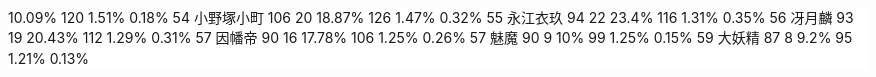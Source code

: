 <td>10.09%</td>
<td>120</td>
<td>1.51%</td>
<td>0.18%
</td></tr>
<tr>
<td>54</td>
<td>小野塚小町</td>
<td>106</td>
<td>20</td>
<td>18.87%</td>
<td>126</td>
<td>1.47%</td>
<td>0.32%
</td></tr>
<tr>
<td>55</td>
<td>永江衣玖</td>
<td>94</td>
<td>22</td>
<td>23.4%</td>
<td>116</td>
<td>1.31%</td>
<td>0.35%
</td></tr>
<tr>
<td>56</td>
<td>冴月麟</td>
<td>93</td>
<td>19</td>
<td>20.43%</td>
<td>112</td>
<td>1.29%</td>
<td>0.31%
</td></tr>
<tr>
<td>57</td>
<td>因幡帝</td>
<td>90</td>
<td>16</td>
<td>17.78%</td>
<td>106</td>
<td>1.25%</td>
<td>0.26%
</td></tr>
<tr>
<td>57</td>
<td>魅魔</td>
<td>90</td>
<td>9</td>
<td>10%</td>
<td>99</td>
<td>1.25%</td>
<td>0.15%
</td></tr>
<tr>
<td>59</td>
<td>大妖精</td>
<td>87</td>
<td>8</td>
<td>9.2%</td>
<td>95</td>
<td>1.21%</td>
<td>0.13%